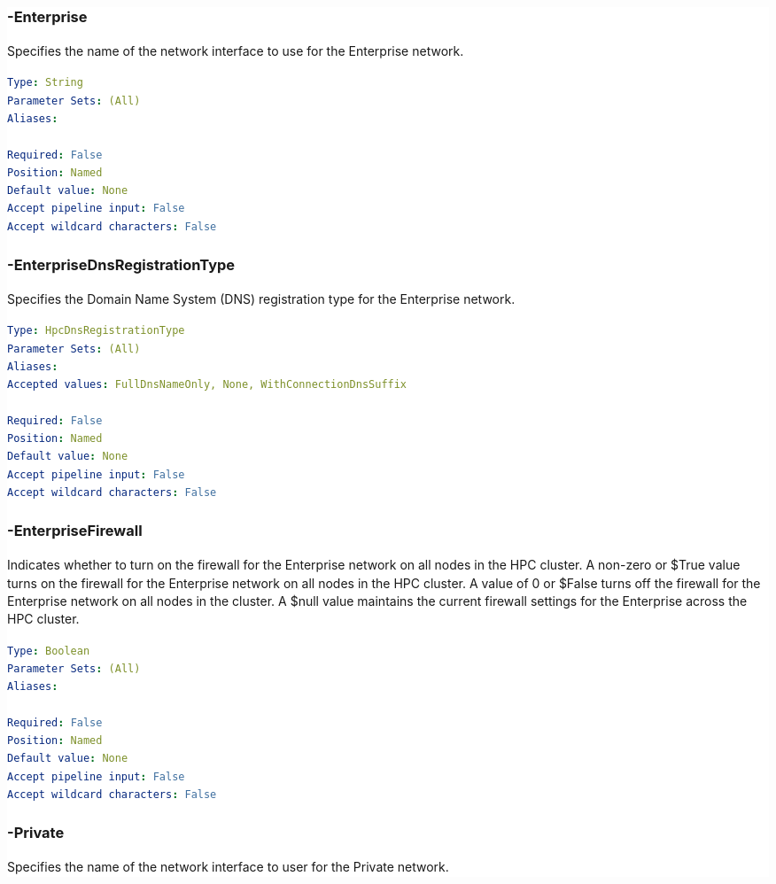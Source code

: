 ### -Enterprise
Specifies the name of the network interface to use for the Enterprise network.

```yaml
Type: String
Parameter Sets: (All)
Aliases:

Required: False
Position: Named
Default value: None
Accept pipeline input: False
Accept wildcard characters: False
```

### -EnterpriseDnsRegistrationType
Specifies the Domain Name System (DNS) registration type for the Enterprise network.

```yaml
Type: HpcDnsRegistrationType
Parameter Sets: (All)
Aliases:
Accepted values: FullDnsNameOnly, None, WithConnectionDnsSuffix

Required: False
Position: Named
Default value: None
Accept pipeline input: False
Accept wildcard characters: False
```

### -EnterpriseFirewall
Indicates whether to turn on the firewall for the Enterprise network on all nodes in the HPC cluster.
A non-zero or $True value turns on the firewall for the Enterprise network on all nodes in the HPC cluster.
A value of 0 or $False turns off the firewall for the Enterprise network on all nodes in the cluster.
A $null value maintains the current firewall settings for the Enterprise across the HPC cluster.

```yaml
Type: Boolean
Parameter Sets: (All)
Aliases:

Required: False
Position: Named
Default value: None
Accept pipeline input: False
Accept wildcard characters: False
```

### -Private
Specifies the name of the network interface to user for the Private network.
